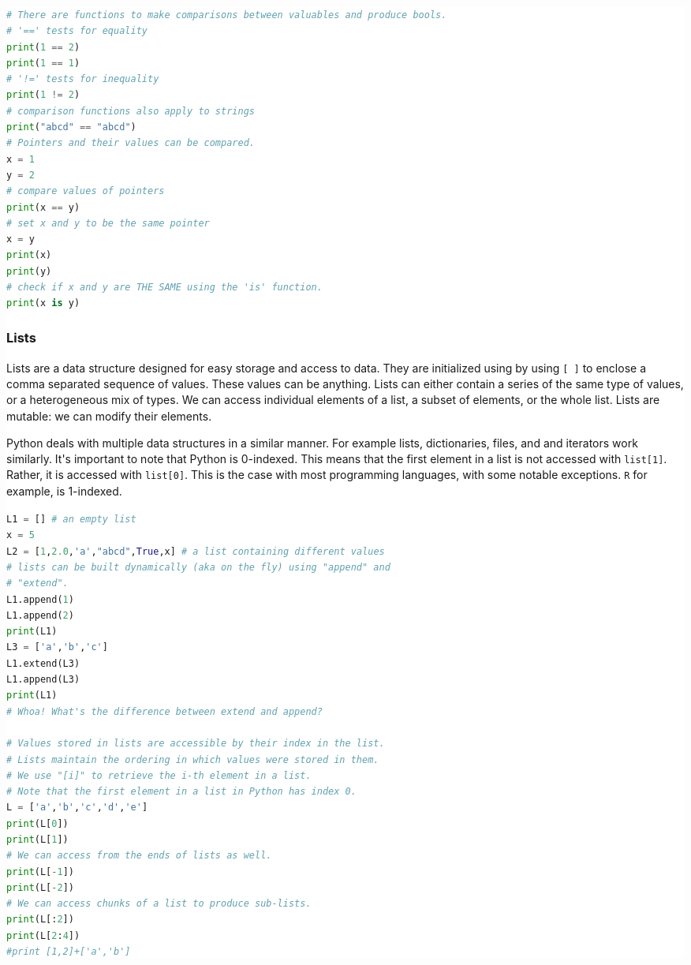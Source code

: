 ```python
# There are functions to make comparisons between valuables and produce bools.
# '==' tests for equality
print(1 == 2)
print(1 == 1)
# '!=' tests for inequality
print(1 != 2)
# comparison functions also apply to strings
print("abcd" == "abcd")
# Pointers and their values can be compared.
x = 1
y = 2
# compare values of pointers
print(x == y)
# set x and y to be the same pointer
x = y
print(x)
print(y)
# check if x and y are THE SAME using the 'is' function.
print(x is y)
```

### Lists

Lists are a data structure designed for easy storage and access to data. They are initialized using by using `[ ]` to enclose a comma separated sequence of values. These values can be anything. Lists can either contain a series of the same type of values, or a heterogeneous mix of types.  We can access individual elements of a list, a subset of elements, or the whole list. Lists are mutable: we can modify their elements.

Python deals with multiple data structures in a similar manner. For example lists, dictionaries, files, and and iterators work similarly. It's important to note that Python is 0-indexed. This means that the first element in a list is not accessed with `list[1]`. Rather, it is accessed with `list[0]`. This is the case with most programming languages, with some notable exceptions. `R` for example, is 1-indexed.

```python
L1 = [] # an empty list
x = 5
L2 = [1,2.0,'a',"abcd",True,x] # a list containing different values
# lists can be built dynamically (aka on the fly) using "append" and
# "extend".
L1.append(1)
L1.append(2)
print(L1)
L3 = ['a','b','c']
L1.extend(L3)
L1.append(L3)
print(L1)
# Whoa! What's the difference between extend and append?

# Values stored in lists are accessible by their index in the list.
# Lists maintain the ordering in which values were stored in them.
# We use "[i]" to retrieve the i-th element in a list.
# Note that the first element in a list in Python has index 0.
L = ['a','b','c','d','e']
print(L[0])
print(L[1])
# We can access from the ends of lists as well.
print(L[-1])
print(L[-2])
# We can access chunks of a list to produce sub-lists.
print(L[:2])
print(L[2:4])
#print [1,2]+['a','b']
```